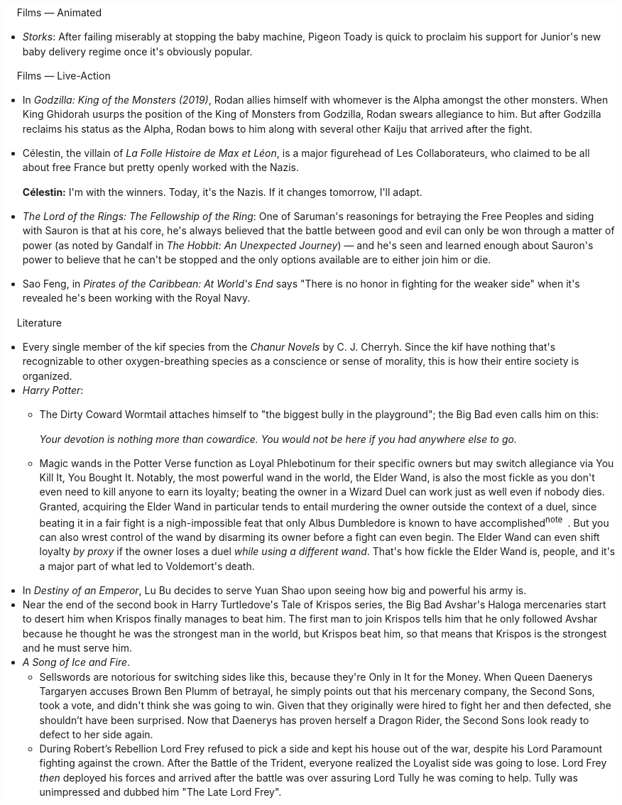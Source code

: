     Films — Animated 

-   _Storks_: After failing miserably at stopping the baby machine, Pigeon Toady is quick to proclaim his support for Junior's new baby delivery regime once it's obviously popular.

    Films — Live-Action 

-   In _Godzilla: King of the Monsters (2019)_, Rodan allies himself with whomever is the Alpha amongst the other monsters. When King Ghidorah usurps the position of the King of Monsters from Godzilla, Rodan swears allegiance to him. But after Godzilla reclaims his status as the Alpha, Rodan bows to him along with several other Kaiju that arrived after the fight.
-   Célestin, the villain of _La Folle Histoire de Max et Léon_, is a major figurehead of Les Collaborateurs, who claimed to be all about free France but pretty openly worked with the Nazis.
    
    **Célestin:** I'm with the winners. Today, it's the Nazis. If it changes tomorrow, I'll adapt.
    
-   _The Lord of the Rings: The Fellowship of the Ring_: One of Saruman's reasonings for betraying the Free Peoples and siding with Sauron is that at his core, he's always believed that the battle between good and evil can only be won through a matter of power (as noted by Gandalf in _The Hobbit: An Unexpected Journey_) — and he's seen and learned enough about Sauron's power to believe that he can't be stopped and the only options available are to either join him or die.
-   Sao Feng, in _Pirates of the Caribbean: At World's End_ says "There is no honor in fighting for the weaker side" when it's revealed he's been working with the Royal Navy.

    Literature 

-   Every single member of the kif species from the _Chanur Novels_ by C. J. Cherryh. Since the kif have nothing that's recognizable to other oxygen-breathing species as a conscience or sense of morality, this is how their entire society is organized.
-   _Harry Potter_:
    -   The Dirty Coward Wormtail attaches himself to "the biggest bully in the playground"; the Big Bad even calls him on this:
        
        _Your devotion is nothing more than cowardice. You would not be here if you had anywhere else to go._
        
    -   Magic wands in the Potter Verse function as Loyal Phlebotinum for their specific owners but may switch allegiance via You Kill It, You Bought It. Notably, the most powerful wand in the world, the Elder Wand, is also the most fickle as you don't even need to kill anyone to earn its loyalty; beating the owner in a Wizard Duel can work just as well even if nobody dies. Granted, acquiring the Elder Wand in particular tends to entail murdering the owner outside the context of a duel, since beating it in a fair fight is a nigh-impossible feat that only Albus Dumbledore is known to have accomplished<sup>note&nbsp;</sup> . But you can also wrest control of the wand by disarming its owner before a fight can even begin. The Elder Wand can even shift loyalty _by proxy_ if the owner loses a duel _while using a different wand_. That's how fickle the Elder Wand is, people, and it's a major part of what led to Voldemort's death.
-   In _Destiny of an Emperor_, Lu Bu decides to serve Yuan Shao upon seeing how big and powerful his army is.
-   Near the end of the second book in Harry Turtledove's Tale of Krispos series, the Big Bad Avshar's Haloga mercenaries start to desert him when Krispos finally manages to beat him. The first man to join Krispos tells him that he only followed Avshar because he thought he was the strongest man in the world, but Krispos beat him, so that means that Krispos is the strongest and he must serve him.
-   _A Song of Ice and Fire_.
    -   Sellswords are notorious for switching sides like this, because they're Only in It for the Money. When Queen Daenerys Targaryen accuses Brown Ben Plumm of betrayal, he simply points out that his mercenary company, the Second Sons, took a vote, and didn't think she was going to win. Given that they originally were hired to fight her and then defected, she shouldn’t have been surprised. Now that Daenerys has proven herself a Dragon Rider, the Second Sons look ready to defect to her side again.
    -   During Robert’s Rebellion Lord Frey refused to pick a side and kept his house out of the war, despite his Lord Paramount fighting against the crown. After the Battle of the Trident, everyone realized the Loyalist side was going to lose. Lord Frey _then_ deployed his forces and arrived after the battle was over assuring Lord Tully he was coming to help. Tully was unimpressed and dubbed him "The Late Lord Frey".